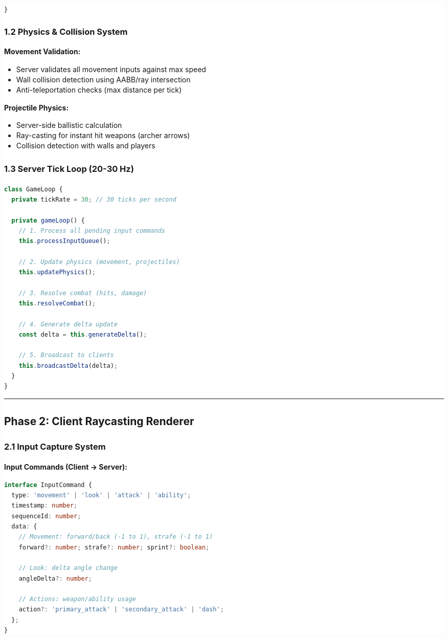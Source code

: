 ```typescript
}
```

### **1.2 Physics & Collision System**

**Movement Validation:**
- Server validates all movement inputs against max speed
- Wall collision detection using AABB/ray intersection
- Anti-teleportation checks (max distance per tick)

**Projectile Physics:**
- Server-side ballistic calculation
- Ray-casting for instant hit weapons (archer arrows)
- Collision detection with walls and players

### **1.3 Server Tick Loop (20-30 Hz)**

```typescript
class GameLoop {
  private tickRate = 30; // 30 ticks per second
  
  private gameLoop() {
    // 1. Process all pending input commands
    this.processInputQueue();
    
    // 2. Update physics (movement, projectiles)
    this.updatePhysics();
    
    // 3. Resolve combat (hits, damage)
    this.resolveCombat();
    
    // 4. Generate delta update
    const delta = this.generateDelta();
    
    // 5. Broadcast to clients
    this.broadcastDelta(delta);
  }
}
```

---

## **Phase 2: Client Raycasting Renderer**

### **2.1 Input Capture System**

**Input Commands (Client → Server):**
```typescript
interface InputCommand {
  type: 'movement' | 'look' | 'attack' | 'ability';
  timestamp: number;
  sequenceId: number;
  data: {
    // Movement: forward/back (-1 to 1), strafe (-1 to 1)
    forward?: number; strafe?: number; sprint?: boolean;
    
    // Look: delta angle change
    angleDelta?: number;
    
    // Actions: weapon/ability usage
    action?: 'primary_attack' | 'secondary_attack' | 'dash';
  };
}
```
